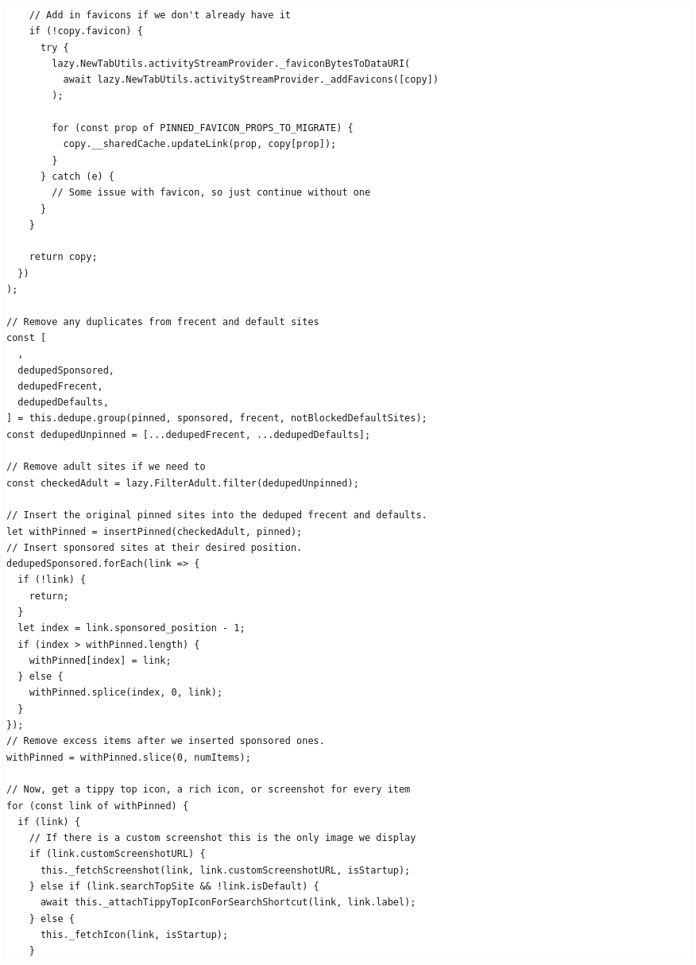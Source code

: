         // Add in favicons if we don't already have it
        if (!copy.favicon) {
          try {
            lazy.NewTabUtils.activityStreamProvider._faviconBytesToDataURI(
              await lazy.NewTabUtils.activityStreamProvider._addFavicons([copy])
            );

            for (const prop of PINNED_FAVICON_PROPS_TO_MIGRATE) {
              copy.__sharedCache.updateLink(prop, copy[prop]);
            }
          } catch (e) {
            // Some issue with favicon, so just continue without one
          }
        }

        return copy;
      })
    );

    // Remove any duplicates from frecent and default sites
    const [
      ,
      dedupedSponsored,
      dedupedFrecent,
      dedupedDefaults,
    ] = this.dedupe.group(pinned, sponsored, frecent, notBlockedDefaultSites);
    const dedupedUnpinned = [...dedupedFrecent, ...dedupedDefaults];

    // Remove adult sites if we need to
    const checkedAdult = lazy.FilterAdult.filter(dedupedUnpinned);

    // Insert the original pinned sites into the deduped frecent and defaults.
    let withPinned = insertPinned(checkedAdult, pinned);
    // Insert sponsored sites at their desired position.
    dedupedSponsored.forEach(link => {
      if (!link) {
        return;
      }
      let index = link.sponsored_position - 1;
      if (index > withPinned.length) {
        withPinned[index] = link;
      } else {
        withPinned.splice(index, 0, link);
      }
    });
    // Remove excess items after we inserted sponsored ones.
    withPinned = withPinned.slice(0, numItems);

    // Now, get a tippy top icon, a rich icon, or screenshot for every item
    for (const link of withPinned) {
      if (link) {
        // If there is a custom screenshot this is the only image we display
        if (link.customScreenshotURL) {
          this._fetchScreenshot(link, link.customScreenshotURL, isStartup);
        } else if (link.searchTopSite && !link.isDefault) {
          await this._attachTippyTopIconForSearchShortcut(link, link.label);
        } else {
          this._fetchIcon(link, isStartup);
        }
